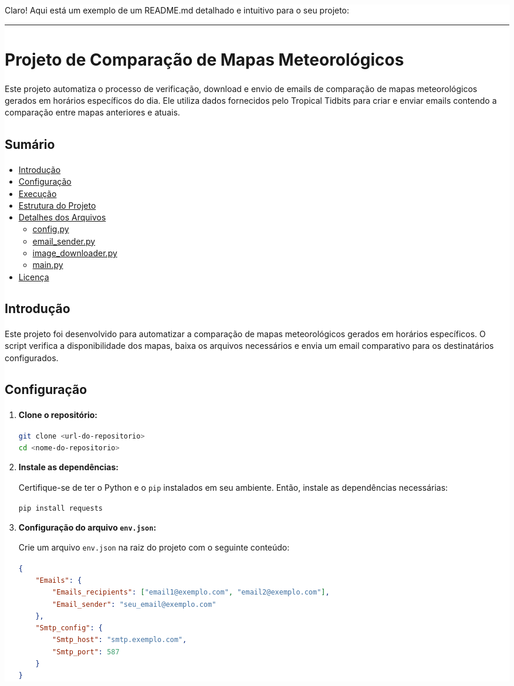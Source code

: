 Claro! Aqui está um exemplo de um README.md detalhado e intuitivo para o seu projeto:

---

# Projeto de Comparação de Mapas Meteorológicos

Este projeto automatiza o processo de verificação, download e envio de emails de comparação de mapas meteorológicos gerados em horários específicos do dia. Ele utiliza dados fornecidos pelo Tropical Tidbits para criar e enviar emails contendo a comparação entre mapas anteriores e atuais.

## Sumário

- [Introdução](#introdução)
- [Configuração](#configuração)
- [Execução](#execução)
- [Estrutura do Projeto](#estrutura-do-projeto)
- [Detalhes dos Arquivos](#detalhes-dos-arquivos)
  - [config.py](#configpy)
  - [email_sender.py](#emailsenderpy)
  - [image_downloader.py](#imagedownloaderpy)
  - [main.py](#mainpy)
- [Licença](#licença)

## Introdução

Este projeto foi desenvolvido para automatizar a comparação de mapas meteorológicos gerados em horários específicos. O script verifica a disponibilidade dos mapas, baixa os arquivos necessários e envia um email comparativo para os destinatários configurados.

## Configuração

1. **Clone o repositório:**

    ```bash
    git clone <url-do-repositorio>
    cd <nome-do-repositorio>
    ```

2. **Instale as dependências:**

    Certifique-se de ter o Python e o `pip` instalados em seu ambiente. Então, instale as dependências necessárias:

    ```bash
    pip install requests
    ```

3. **Configuração do arquivo `env.json`:**

    Crie um arquivo `env.json` na raiz do projeto com o seguinte conteúdo:

    ```json
    {
        "Emails": {
            "Emails_recipients": ["email1@exemplo.com", "email2@exemplo.com"],
            "Email_sender": "seu_email@exemplo.com"
        },
        "Smtp_config": {
            "Smtp_host": "smtp.exemplo.com",
            "Smtp_port": 587
        }
    }
    ```
